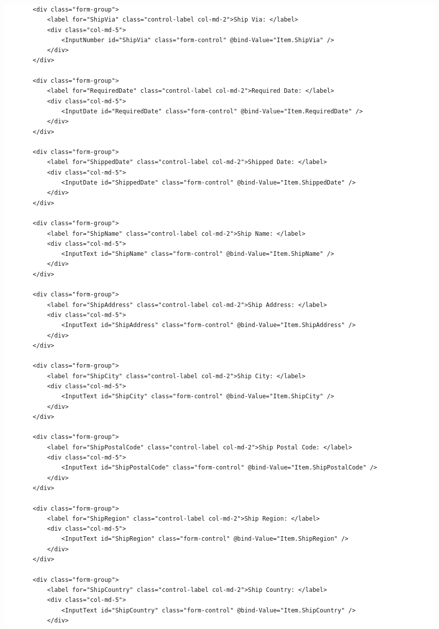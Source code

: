 ```razor
        <div class="form-group">
            <label for="ShipVia" class="control-label col-md-2">Ship Via: </label>
            <div class="col-md-5">
                <InputNumber id="ShipVia" class="form-control" @bind-Value="Item.ShipVia" />
            </div>
        </div>

        <div class="form-group">
            <label for="RequiredDate" class="control-label col-md-2">Required Date: </label>
            <div class="col-md-5">
                <InputDate id="RequiredDate" class="form-control" @bind-Value="Item.RequiredDate" />
            </div>
        </div>

        <div class="form-group">
            <label for="ShippedDate" class="control-label col-md-2">Shipped Date: </label>
            <div class="col-md-5">
                <InputDate id="ShippedDate" class="form-control" @bind-Value="Item.ShippedDate" />
            </div>
        </div>

        <div class="form-group">
            <label for="ShipName" class="control-label col-md-2">Ship Name: </label>
            <div class="col-md-5">
                <InputText id="ShipName" class="form-control" @bind-Value="Item.ShipName" />
            </div>
        </div>

        <div class="form-group">
            <label for="ShipAddress" class="control-label col-md-2">Ship Address: </label>
            <div class="col-md-5">
                <InputText id="ShipAddress" class="form-control" @bind-Value="Item.ShipAddress" />
            </div>
        </div>

        <div class="form-group">
            <label for="ShipCity" class="control-label col-md-2">Ship City: </label>
            <div class="col-md-5">
                <InputText id="ShipCity" class="form-control" @bind-Value="Item.ShipCity" />
            </div>
        </div>

        <div class="form-group">
            <label for="ShipPostalCode" class="control-label col-md-2">Ship Postal Code: </label>
            <div class="col-md-5">
                <InputText id="ShipPostalCode" class="form-control" @bind-Value="Item.ShipPostalCode" />
            </div>
        </div>

        <div class="form-group">
            <label for="ShipRegion" class="control-label col-md-2">Ship Region: </label>
            <div class="col-md-5">
                <InputText id="ShipRegion" class="form-control" @bind-Value="Item.ShipRegion" />
            </div>
        </div>

        <div class="form-group">
            <label for="ShipCountry" class="control-label col-md-2">Ship Country: </label>
            <div class="col-md-5">
                <InputText id="ShipCountry" class="form-control" @bind-Value="Item.ShipCountry" />
            </div>
```